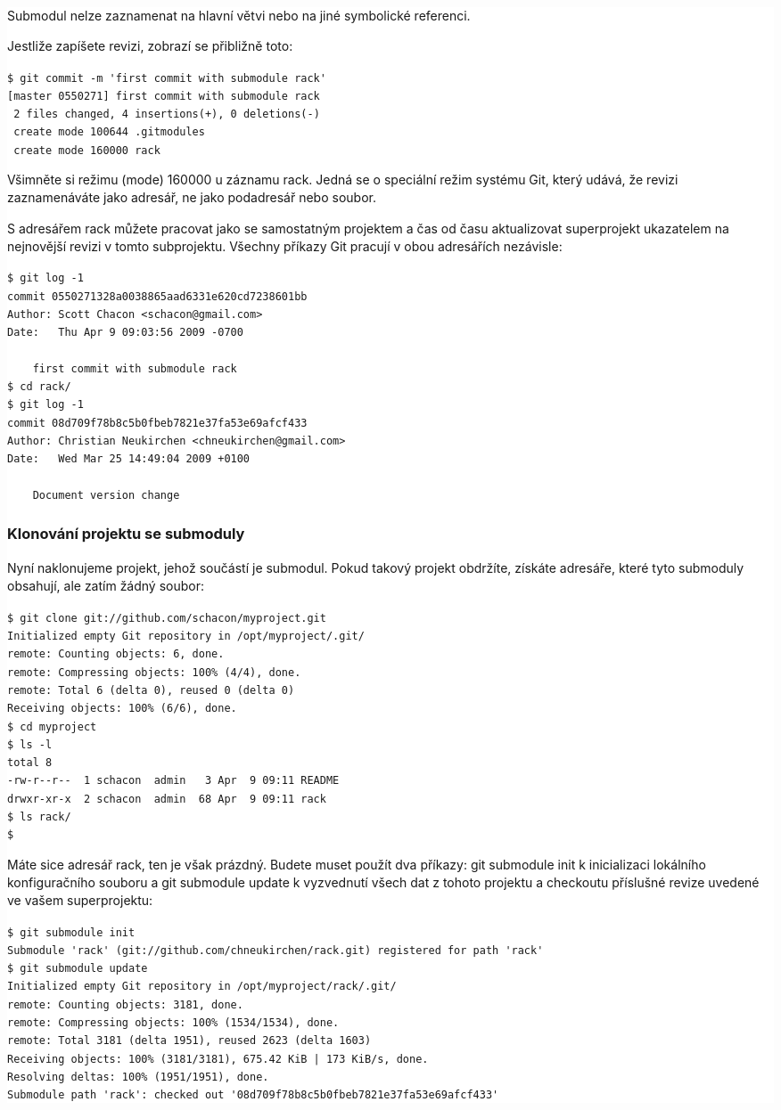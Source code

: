 Submodul nelze zaznamenat na hlavní větvi nebo na jiné symbolické referenci. 

Jestliže zapíšete revizi, zobrazí se přibližně toto:

	$ git commit -m 'first commit with submodule rack'
	[master 0550271] first commit with submodule rack
	 2 files changed, 4 insertions(+), 0 deletions(-)
	 create mode 100644 .gitmodules
	 create mode 160000 rack

Všimněte si režimu (mode) 160000 u záznamu rack. Jedná se o speciální režim systému Git, který udává, že revizi zaznamenáváte jako adresář, ne jako podadresář nebo soubor.

S adresářem rack můžete pracovat jako se samostatným projektem a čas od času aktualizovat superprojekt ukazatelem na nejnovější revizi v tomto subprojektu. Všechny příkazy Git pracují v obou adresářích nezávisle:

	$ git log -1
	commit 0550271328a0038865aad6331e620cd7238601bb
	Author: Scott Chacon <schacon@gmail.com>
	Date:   Thu Apr 9 09:03:56 2009 -0700

	    first commit with submodule rack
	$ cd rack/
	$ git log -1
	commit 08d709f78b8c5b0fbeb7821e37fa53e69afcf433
	Author: Christian Neukirchen <chneukirchen@gmail.com>
	Date:   Wed Mar 25 14:49:04 2009 +0100

	    Document version change

### Klonování projektu se submoduly ###

Nyní naklonujeme projekt, jehož součástí je submodul. Pokud takový projekt obdržíte, získáte adresáře, které tyto submoduly obsahují, ale zatím žádný soubor:

	$ git clone git://github.com/schacon/myproject.git
	Initialized empty Git repository in /opt/myproject/.git/
	remote: Counting objects: 6, done.
	remote: Compressing objects: 100% (4/4), done.
	remote: Total 6 (delta 0), reused 0 (delta 0)
	Receiving objects: 100% (6/6), done.
	$ cd myproject
	$ ls -l
	total 8
	-rw-r--r--  1 schacon  admin   3 Apr  9 09:11 README
	drwxr-xr-x  2 schacon  admin  68 Apr  9 09:11 rack
	$ ls rack/
	$

Máte sice adresář rack, ten je však prázdný. Budete muset použít dva příkazy: git submodule init k inicializaci lokálního konfiguračního souboru a git submodule update k vyzvednutí všech dat z tohoto projektu a checkoutu příslušné revize uvedené ve vašem superprojektu:

	$ git submodule init
	Submodule 'rack' (git://github.com/chneukirchen/rack.git) registered for path 'rack'
	$ git submodule update
	Initialized empty Git repository in /opt/myproject/rack/.git/
	remote: Counting objects: 3181, done.
	remote: Compressing objects: 100% (1534/1534), done.
	remote: Total 3181 (delta 1951), reused 2623 (delta 1603)
	Receiving objects: 100% (3181/3181), 675.42 KiB | 173 KiB/s, done.
	Resolving deltas: 100% (1951/1951), done.
	Submodule path 'rack': checked out '08d709f78b8c5b0fbeb7821e37fa53e69afcf433'
